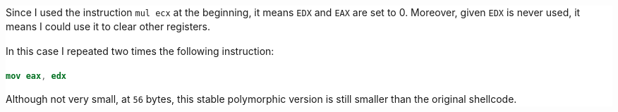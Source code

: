 Since I used the instruction `mul ecx` at the beginning, it means `EDX` and `EAX` are set to 0. Moreover, given `EDX` is never used, it means I could use it to clear other registers.

In this case I repeated two times the following instruction:

```nasm
mov eax, edx
```

Although not very small, at `56` bytes, this stable polymorphic version is still smaller than the original shellcode. 
